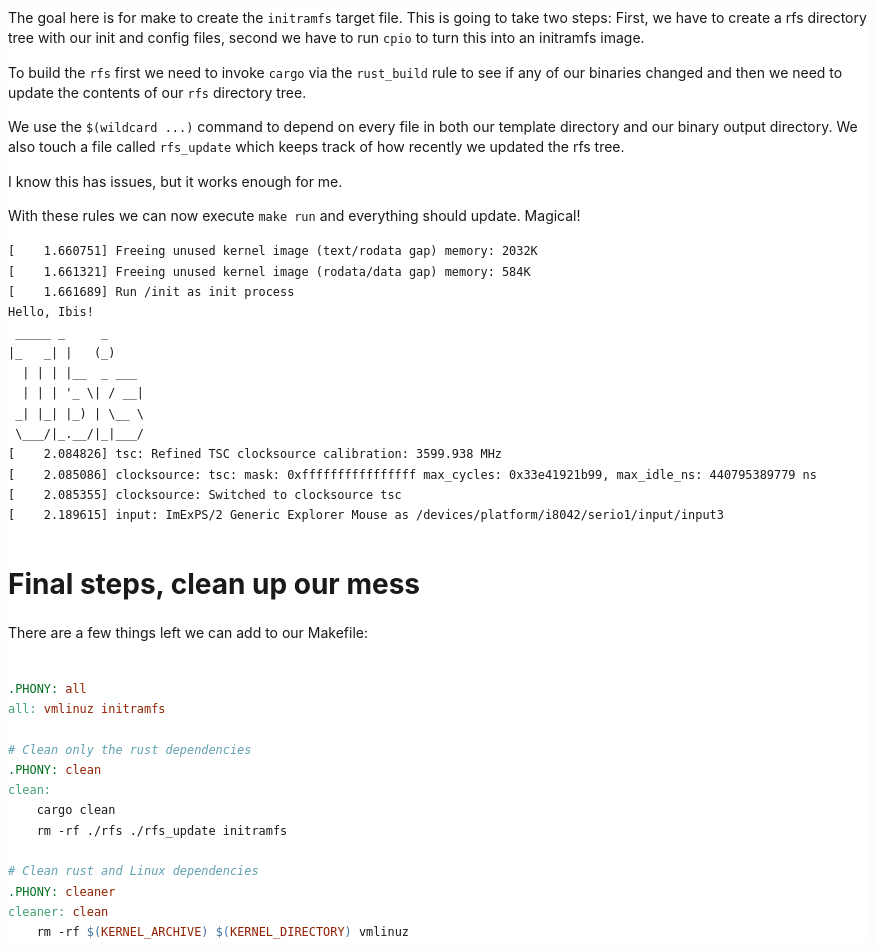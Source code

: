 ```Makefile
```

The goal here is for make to create the `initramfs` target file.
This is going to take two steps: First, we have to create a rfs directory tree 
with our init and config files, second we have to run `cpio` to turn this into
an initramfs image. 

To build the `rfs` first we need to invoke `cargo` via the `rust_build` rule to 
see if any of our binaries changed and then we need to update the contents of our
`rfs` directory tree. 

We use the `$(wildcard ...)` command to depend on every file in both our template
directory and our binary output directory. We also touch a file called `rfs_update`
which keeps track of how recently we updated the rfs tree.

I know this has issues, but it works enough for me. 

With these rules we can now execute `make run` and everything should update. 
Magical!

```
[    1.660751] Freeing unused kernel image (text/rodata gap) memory: 2032K
[    1.661321] Freeing unused kernel image (rodata/data gap) memory: 584K
[    1.661689] Run /init as init process
Hello, Ibis!
 _____ _     _     
|_   _| |   (_)    
  | | | |__  _ ___ 
  | | | '_ \| / __|
 _| |_| |_) | \__ \
 \___/|_.__/|_|___/
[    2.084826] tsc: Refined TSC clocksource calibration: 3599.938 MHz
[    2.085086] clocksource: tsc: mask: 0xffffffffffffffff max_cycles: 0x33e41921b99, max_idle_ns: 440795389779 ns
[    2.085355] clocksource: Switched to clocksource tsc
[    2.189615] input: ImExPS/2 Generic Explorer Mouse as /devices/platform/i8042/serio1/input/input3
```

# Final steps, clean up our mess

There are a few things left we can add to our Makefile: 

```Makefile

.PHONY: all
all: vmlinuz initramfs

# Clean only the rust dependencies
.PHONY: clean
clean: 
	cargo clean
	rm -rf ./rfs ./rfs_update initramfs

# Clean rust and Linux dependencies
.PHONY: cleaner
cleaner: clean
	rm -rf $(KERNEL_ARCHIVE) $(KERNEL_DIRECTORY) vmlinuz
```

